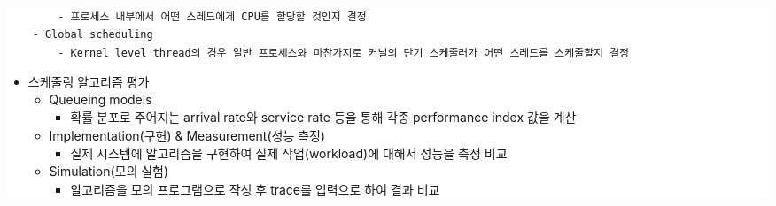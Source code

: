             - 프로세스 내부에서 어떤 스레드에게 CPU를 할당할 것인지 결정
        - Global scheduling
            - Kernel level thread의 경우 일반 프로세스와 마찬가지로 커널의 단기 스케줄러가 어떤 스레드를 스케줄할지 결정
- 스케줄링 알고리즘 평가
    - Queueing models
        - 확률 분포로 주어지는 arrival rate와 service rate 등을 통해 각종 performance index 값을 계산
    - Implementation(구현) & Measurement(성능 측정)
        - 실제 시스템에 알고리즘을 구현하여 실제 작업(workload)에 대해서 성능을 측정 비교
    - Simulation(모의 실험)
        - 알고리즘을 모의 프로그램으로 작성 후 trace를 입력으로 하여 결과 비교